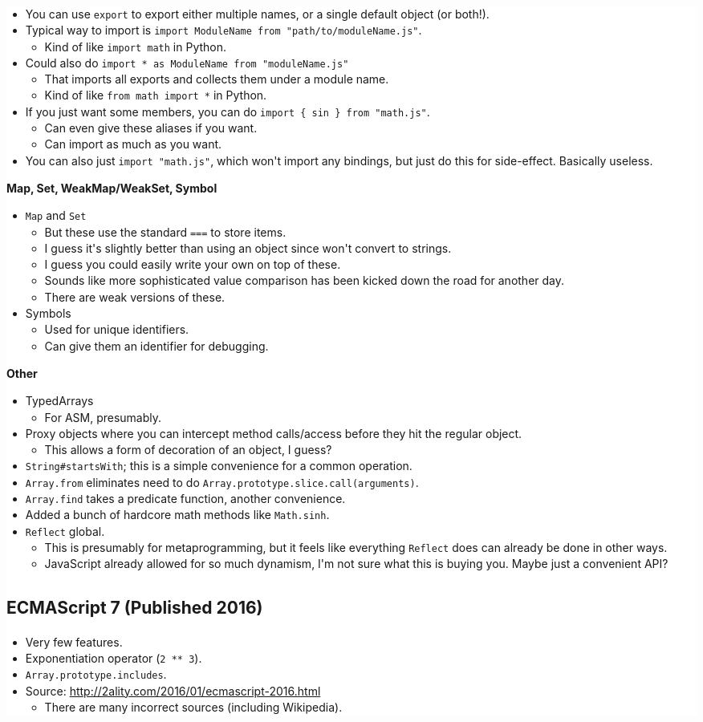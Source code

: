 * You can use `export` to export either multiple names, or a single
  default object (or both!).
* Typical way to import is `import ModuleName from
  "path/to/moduleName.js"`.
    * Kind of like `import math` in Python.
* Could also do `import * as ModuleName from "moduleName.js"`
    * That imports all exports and collects them under a module name.
    * Kind of like `from math import *` in Python.
* If you just want some members, you can do `import { sin } from
  "math.js"`.
    * Can even give these aliases if you want.
    * Can import as much as you want.
* You can also just `import "math.js"`, which won't import any
  bindings, but just do this for side-effect. Basically useless.

**Map, Set, WeakMap/WeakSet, Symbol**

* `Map` and `Set`
    * But these use the standard `===` to store items.
    * I guess it's slightly better than using an object since won't
      convert to strings.
    * I guess you could easily write your own on top of these.
    * Sounds like more sophisticated value comparison has been kicked
      down the road for another day.
    * There are weak versions of these.
* Symbols
    * Used for unique identifiers.
    * Can give them an identifier for debugging.

**Other**

* TypedArrays
    * For ASM, presumably.
* Proxy objects where you can intercept method calls/access before
  they hit the regular object.
    * This allows a form of decoration of an object, I guess?
* `String#startsWith`; this is a simple convenience for a common
  operation.
* `Array.from` eliminates need to do
  `Array.prototype.slice.call(arguments)`.
* `Array.find` takes a predicate function, another convenience.
* Added a bunch of hardcore math methods like `Math.sinh`.
* `Reflect` global.
    * This is presumably for metaprogramming, but it feels like
      everything `Reflect` does can already be done in other ways.
    * JavaScript already allowed for so much dynamism, I'm not sure
      what this is buying you. Maybe just a convenient API?

## ECMAScript 7 (Published 2016)

* Very few features.
* Exponentiation operator (`2 ** 3`).
* `Array.prototype.includes`.
* Source: http://2ality.com/2016/01/ecmascript-2016.html
    * There are many incorrect sources (including Wikipedia).
